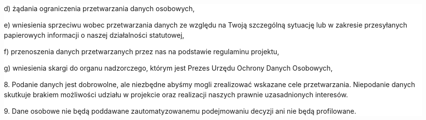 
d) żądania ograniczenia przetwarzania danych osobowych,


e) wniesienia sprzeciwu wobec przetwarzania danych ze względu na Twoją szczególną sytuację lub w zakresie przesyłanych papierowych informacji o naszej działalności statutowej,


f) przenoszenia danych przetwarzanych przez nas na podstawie regulaminu projektu,


g) wniesienia skargi do organu nadzorczego, którym jest Prezes Urzędu Ochrony Danych Osobowych,


8\. Podanie danych jest dobrowolne, ale niezbędne abyśmy mogli zrealizować wskazane cele przetwarzania. Niepodanie danych skutkuje brakiem możliwości udziału w projekcie oraz realizacji naszych prawnie uzasadnionych interesów.


9\. Dane osobowe nie będą poddawane zautomatyzowanemu podejmowaniu decyzji ani nie będą profilowane.



